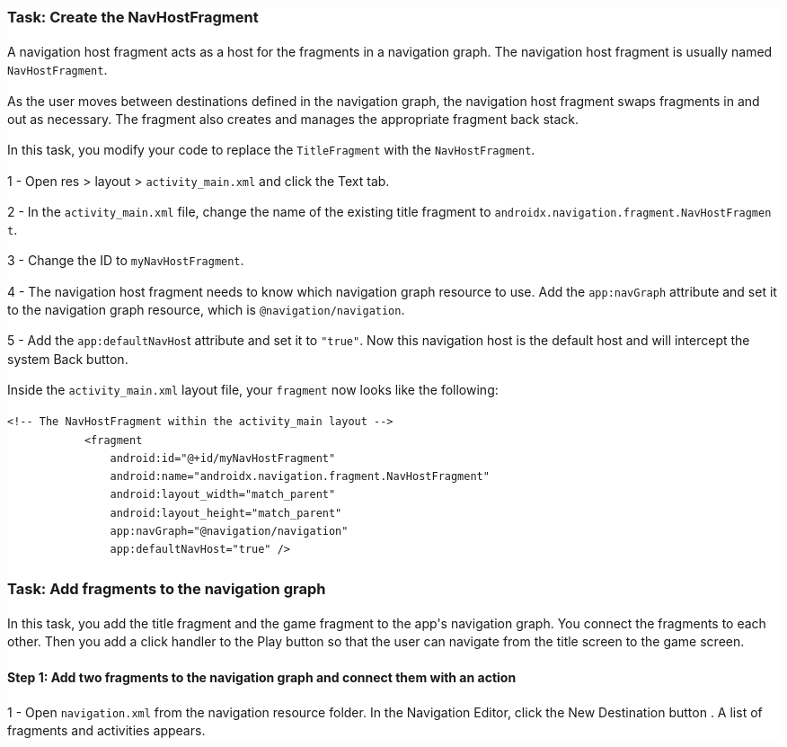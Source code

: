 ### Task: Create the NavHostFragment

A navigation host fragment acts as a host for the fragments in a navigation graph. The navigation host fragment is usually named `NavHostFragment`.

As the user moves between destinations defined in the navigation graph, the navigation host fragment swaps fragments in and out as necessary. The fragment also creates and manages the appropriate fragment back stack.

In this task, you modify your code to replace the `TitleFragment` with the `NavHostFragment`.

1 - Open res > layout > `activity_main.xml` and click the Text tab.

2 - In the `activity_main.xml` file, change the name of the existing title fragment to `androidx.navigation.fragment.NavHostFragment`.

3 - Change the ID to `myNavHostFragment`.

4 - The navigation host fragment needs to know which navigation graph resource to use. Add the `app:navGraph` attribute and set it to the navigation graph resource, which is `@navigation/navigation`.

5 - Add the `app:defaultNavHos`t attribute and set it to `"true"`. Now this navigation host is the default host and will intercept the system Back button.

Inside the `activity_main.xml` layout file, your `fragment` now looks like the following:

```
<!-- The NavHostFragment within the activity_main layout -->
            <fragment
                android:id="@+id/myNavHostFragment"
                android:name="androidx.navigation.fragment.NavHostFragment"
                android:layout_width="match_parent"
                android:layout_height="match_parent"
                app:navGraph="@navigation/navigation"
                app:defaultNavHost="true" />
```

### Task: Add fragments to the navigation graph

In this task, you add the title fragment and the game fragment to the app's navigation graph. You connect the fragments to each other. Then you add a click handler to the Play button so that the user can navigate from the title screen to the game screen.

#### Step 1: Add two fragments to the navigation graph and connect them with an action

1 - Open `navigation.xml` from the navigation resource folder. In the Navigation Editor, click the New Destination button . A list of fragments and activities appears.

